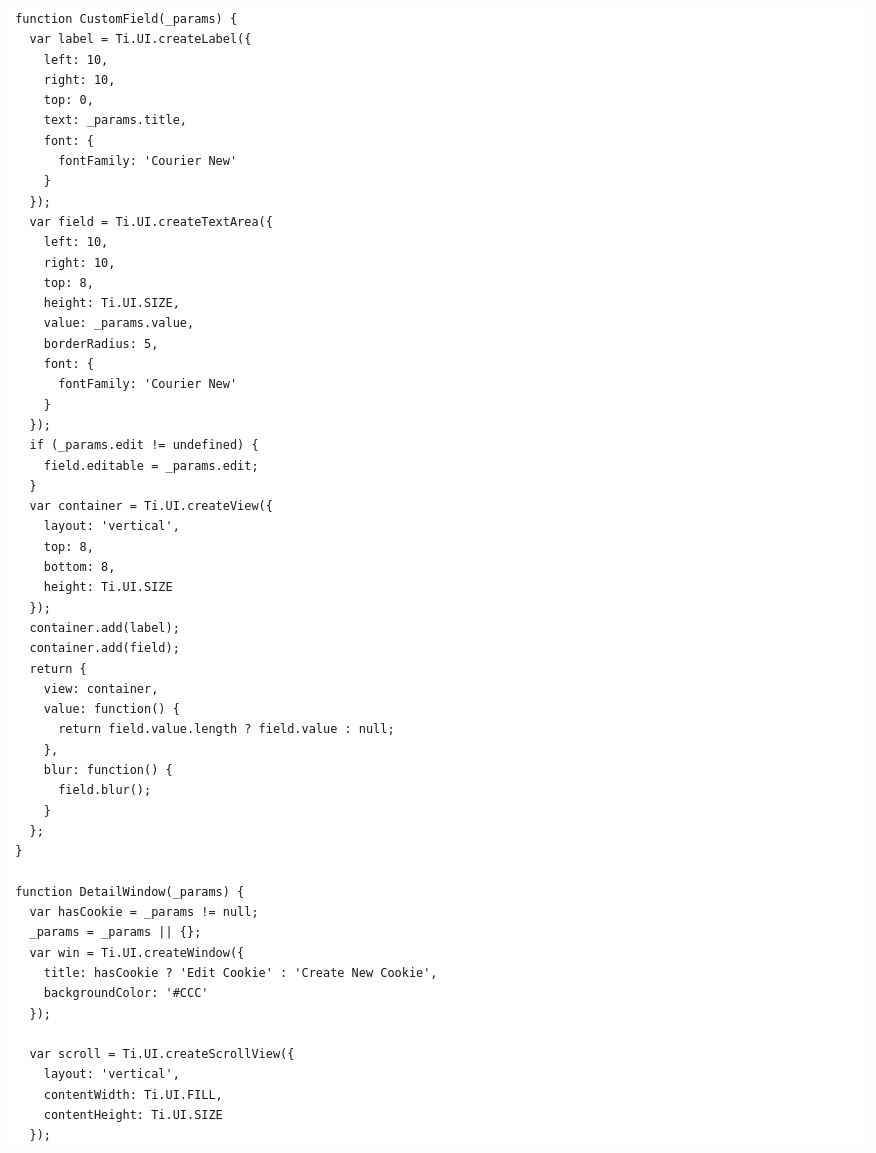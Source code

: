      function CustomField(_params) {
       var label = Ti.UI.createLabel({
         left: 10,
         right: 10,
         top: 0,
         text: _params.title,
         font: {
           fontFamily: 'Courier New'
         }
       });
       var field = Ti.UI.createTextArea({
         left: 10,
         right: 10,
         top: 8,
         height: Ti.UI.SIZE,
         value: _params.value,
         borderRadius: 5,
         font: {
           fontFamily: 'Courier New'
         }
       });
       if (_params.edit != undefined) {
         field.editable = _params.edit;
       }
       var container = Ti.UI.createView({
         layout: 'vertical',
         top: 8,
         bottom: 8,
         height: Ti.UI.SIZE
       });
       container.add(label);
       container.add(field);
       return {
         view: container,
         value: function() {
           return field.value.length ? field.value : null;
         },
         blur: function() {
           field.blur();
         }
       };
     }

     function DetailWindow(_params) {
       var hasCookie = _params != null;
       _params = _params || {};
       var win = Ti.UI.createWindow({
         title: hasCookie ? 'Edit Cookie' : 'Create New Cookie',
         backgroundColor: '#CCC'
       });

       var scroll = Ti.UI.createScrollView({
         layout: 'vertical',
         contentWidth: Ti.UI.FILL,
         contentHeight: Ti.UI.SIZE
       });
